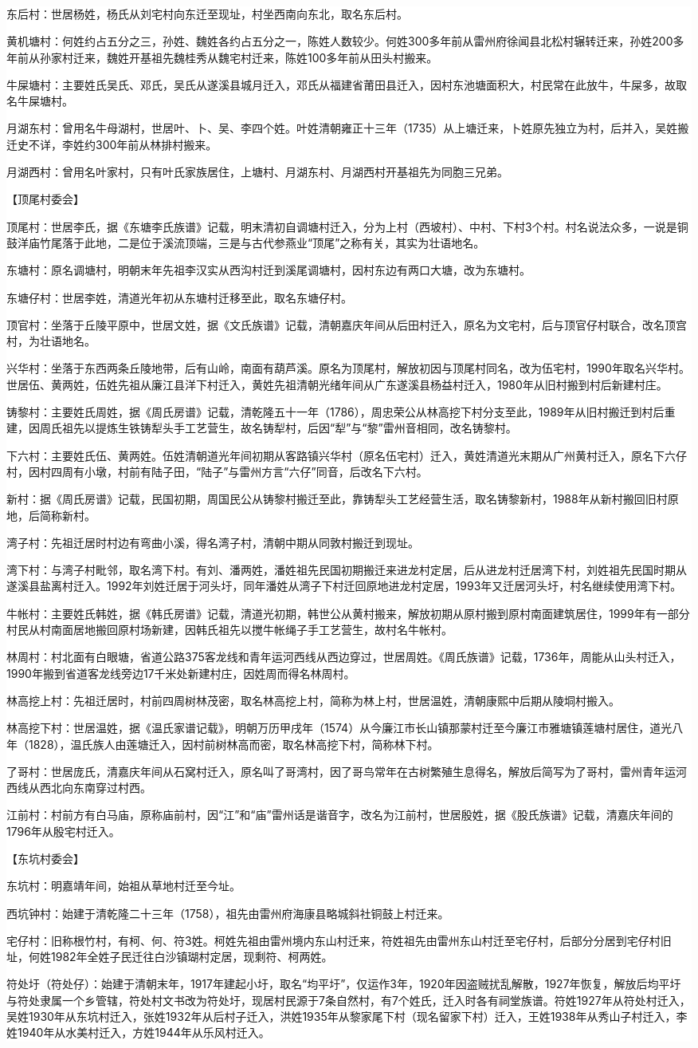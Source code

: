 东后村：世居杨姓，杨氏从刘宅村向东迁至现址，村坐西南向东北，取名东后村。

黄机塘村：何姓约占五分之三，孙姓、魏姓各约占五分之一，陈姓人数较少。何姓300多年前从雷州府徐闻县北松村辗转迁来，孙姓200多年前从孙家村迁来，魏姓开基祖先魏桂秀从魏宅村迁来，陈姓100多年前从田头村搬来。

牛屎塘村：主要姓氏吴氏、邓氏，吴氏从遂溪县城月迁入，邓氏从福建省莆田县迁入，因村东池塘面积大，村民常在此放牛，牛屎多，故取名牛屎塘村。

月湖东村：曾用名牛母湖村，世居叶、卜、吴、李四个姓。叶姓清朝雍正十三年（1735）从上塘迁来，卜姓原先独立为村，后并入，吴姓搬迁史不详，李姓约300年前从林排村搬来。

月湖西村：曾用名叶家村，只有叶氏家族居住，上塘村、月湖东村、月湖西村开基祖先为同胞三兄弟。

【顶尾村委会】

顶尾村：世居李氏，据《东塘李氏族谱》记载，明末清初自调塘村迁入，分为上村（西坡村）、中村、下村3个村。村名说法众多，一说是铜鼓洋庙竹尾落于此地，二是位于溪流顶端，三是与古代参燕业“顶尾”之称有关，其实为壮语地名。

东塘村：原名调塘村，明朝末年先祖李汉实从西沟村迁到溪尾调塘村，因村东边有两口大塘，改为东塘村。

东塘仔村：世居李姓，清道光年初从东塘村迁移至此，取名东塘仔村。

顶官村：坐落于丘陵平原中，世居文姓，据《文氏族谱》记载，清朝嘉庆年间从后田村迁入，原名为文宅村，后与顶官仔村联合，改名顶宫村，为壮语地名。

兴华村：坐落于东西两条丘陵地带，后有山岭，南面有葫芦溪。原名为顶尾村，解放初因与顶尾村同名，改为伍宅村，1990年取名兴华村。世居伍、黄两姓，伍姓先祖从廉江县洋下村迁入，黄姓先祖清朝光绪年间从广东遂溪县杨益村迁入，1980年从旧村搬到村后新建村庄。

铸黎村：主要姓氏周姓，据《周氏房谱》记载，清乾隆五十一年（1786），周忠荣公从林高挖下村分支至此，1989年从旧村搬迁到村后重建，因周氏祖先以提炼生铁铸犁头手工艺营生，故名铸犁村，后因“犁”与“黎”雷州音相同，改名铸黎村。

下六村：主要姓氏伍、黄两姓。伍姓清朝道光年间初期从客路镇兴华村（原名伍宅村）迁入，黄姓清道光末期从广州黄村迁入，原名下六仔村，因村四周有小墩，村前有陆子田，“陆子”与雷州方言“六仔”同音，后改名下六村。

新村：据《周氏房谱》记载，民国初期，周国民公从铸黎村搬迁至此，靠铸犁头工艺经营生活，取名铸黎新村，1988年从新村搬回旧村原地，后简称新村。

湾子村：先祖迁居时村边有弯曲小溪，得名湾子村，清朝中期从同敦村搬迁到现址。

湾下村：与湾子村毗邻，取名湾下村。有刘、潘两姓，潘姓祖先民国初期搬迁来进龙村定居，后从进龙村迁居湾下村，刘姓祖先民国时期从遂溪县盐离村迁入。1992年刘姓迁居于河头圩，同年潘姓从湾子下村迁回原地进龙村定居，1993年又迁居河头圩，村名继续使用湾下村。

牛帐村：主要姓氏韩姓，据《韩氏房谱》记载，清道光初期，韩世公从黄村搬来，解放初期从原村搬到原村南面建筑居住，1999年有一部分村民从村南面居地搬回原村场新建，因韩氏祖先以搅牛帐绳子手工艺营生，故村名牛帐村。

林周村：村北面有白眼塘，省道公路375客龙线和青年运河西线从西边穿过，世居周姓。《周氏族谱》记载，1736年，周能从山头村迁入，1990年搬到省道客龙线旁边17千米处新建村庄，因姓周而得名林周村。

林高挖上村：先祖迁居时，村前四周树林茂密，取名林高挖上村，简称为林上村，世居温姓，清朝康熙中后期从陵垌村搬入。

林高挖下村：世居温姓，据《温氏家谱记载》，明朝万历甲戌年（1574）从今廉江市长山镇那蒙村迁至今廉江市雅塘镇莲塘村居住，道光八年（1828），温氏族人由莲塘迁入，因村前树林高而密，取名林高挖下村，简称林下村。

了哥村：世居庞氏，清嘉庆年间从石窝村迁入，原名叫了哥湾村，因了哥鸟常年在古树繁殖生息得名，解放后简写为了哥村，雷州青年运河西线从西北向东南穿过村西。

江前村：村前方有白马庙，原称庙前村，因“江”和“庙”雷州话是谐音字，改名为江前村，世居殷姓，据《股氏族谱》记载，清嘉庆年间的1796年从殷宅村迁入。

【东坑村委会】

东坑村：明嘉靖年间，始祖从草地村迁至今址。

西坑钟村：始建于清乾隆二十三年（1758），祖先由雷州府海康县略城斜社铜鼓上村迁来。

宅仔村：旧称根竹村，有柯、何、符3姓。柯姓先祖由雷州境内东山村迁来，符姓祖先由雷州东山村迁至宅仔村，后部分分居到宅仔村旧址，何姓1982年全姓子民迁往白沙镇瑚村定居，现剩符、柯两姓。

符处圩（符处仔）：始建于清朝末年，1917年建起小圩，取名“均平圩”，仅运作3年，1920年因盗贼扰乱解散，1927年恢复，解放后均平圩与符处隶属一个乡管辖，符处村文书改为符处圩，现居村民源于7条自然村，有7个姓氏，迁入时各有祠堂族谱。符姓1927年从符处村迁入，吴姓1930年从东坑村迁入，张姓1932年从后村子迁入，洪姓1935年从黎家尾下村（现名留家下村）迁入，王姓1938年从秀山子村迁入，李姓1940年从水美村迁入，方姓1944年从乐风村迁入。
